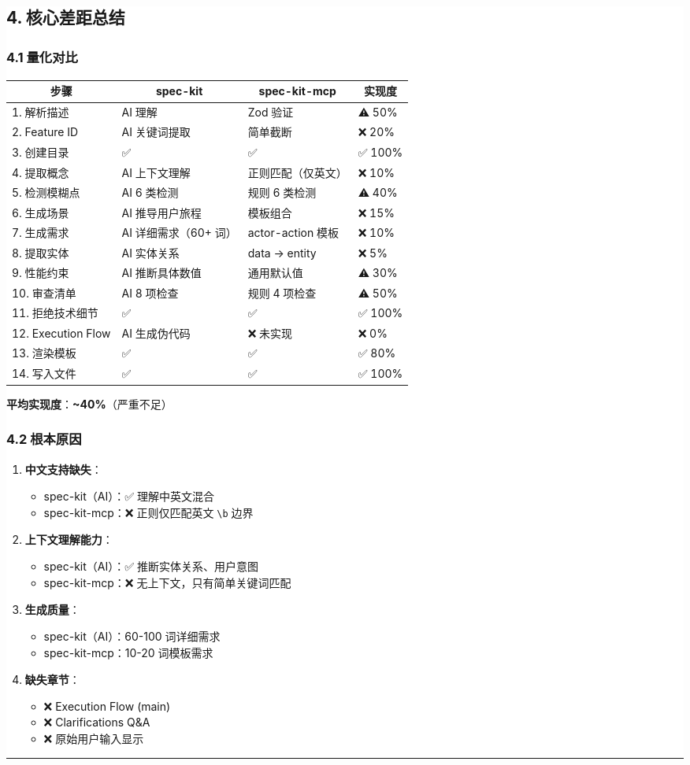 
## 4. 核心差距总结

### 4.1 量化对比

| 步骤 | spec-kit | spec-kit-mcp | 实现度 |
|------|----------|--------------|--------|
| 1. 解析描述 | AI 理解 | Zod 验证 | ⚠️ 50% |
| 2. Feature ID | AI 关键词提取 | 简单截断 | ❌ 20% |
| 3. 创建目录 | ✅ | ✅ | ✅ 100% |
| 4. 提取概念 | AI 上下文理解 | 正则匹配（仅英文） | ❌ 10% |
| 5. 检测模糊点 | AI 6 类检测 | 规则 6 类检测 | ⚠️ 40% |
| 6. 生成场景 | AI 推导用户旅程 | 模板组合 | ❌ 15% |
| 7. 生成需求 | AI 详细需求（60+ 词） | actor-action 模板 | ❌ 10% |
| 8. 提取实体 | AI 实体关系 | data → entity | ❌ 5% |
| 9. 性能约束 | AI 推断具体数值 | 通用默认值 | ⚠️ 30% |
| 10. 审查清单 | AI 8 项检查 | 规则 4 项检查 | ⚠️ 50% |
| 11. 拒绝技术细节 | ✅ | ✅ | ✅ 100% |
| 12. Execution Flow | AI 生成伪代码 | ❌ 未实现 | ❌ 0% |
| 13. 渲染模板 | ✅ | ✅ | ✅ 80% |
| 14. 写入文件 | ✅ | ✅ | ✅ 100% |

**平均实现度**：**~40%**（严重不足）

### 4.2 根本原因

1. **中文支持缺失**：
   - spec-kit（AI）：✅ 理解中英文混合
   - spec-kit-mcp：❌ 正则仅匹配英文 `\b` 边界

2. **上下文理解能力**：
   - spec-kit（AI）：✅ 推断实体关系、用户意图
   - spec-kit-mcp：❌ 无上下文，只有简单关键词匹配

3. **生成质量**：
   - spec-kit（AI）：60-100 词详细需求
   - spec-kit-mcp：10-20 词模板需求

4. **缺失章节**：
   - ❌ Execution Flow (main)
   - ❌ Clarifications Q&A
   - ❌ 原始用户输入显示

---